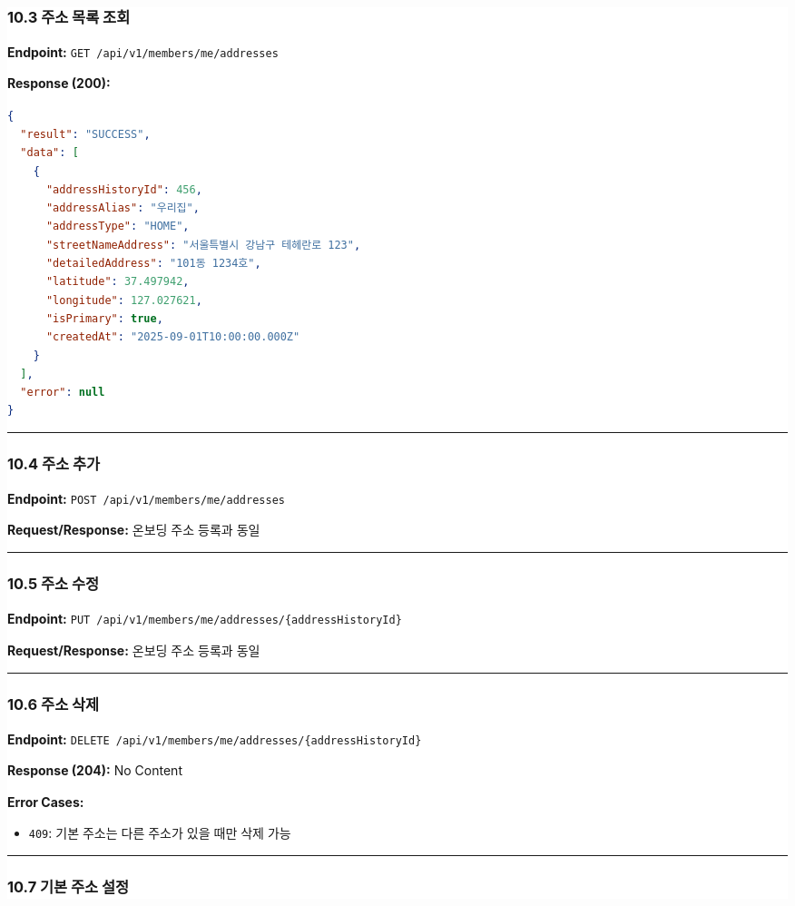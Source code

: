 
### 10.3 주소 목록 조회

**Endpoint:** `GET /api/v1/members/me/addresses`

**Response (200):**
```json
{
  "result": "SUCCESS",
  "data": [
    {
      "addressHistoryId": 456,
      "addressAlias": "우리집",
      "addressType": "HOME",
      "streetNameAddress": "서울특별시 강남구 테헤란로 123",
      "detailedAddress": "101동 1234호",
      "latitude": 37.497942,
      "longitude": 127.027621,
      "isPrimary": true,
      "createdAt": "2025-09-01T10:00:00.000Z"
    }
  ],
  "error": null
}
```

---

### 10.4 주소 추가

**Endpoint:** `POST /api/v1/members/me/addresses`

**Request/Response:** 온보딩 주소 등록과 동일

---

### 10.5 주소 수정

**Endpoint:** `PUT /api/v1/members/me/addresses/{addressHistoryId}`

**Request/Response:** 온보딩 주소 등록과 동일

---

### 10.6 주소 삭제

**Endpoint:** `DELETE /api/v1/members/me/addresses/{addressHistoryId}`

**Response (204):** No Content

**Error Cases:**
- `409`: 기본 주소는 다른 주소가 있을 때만 삭제 가능

---

### 10.7 기본 주소 설정
